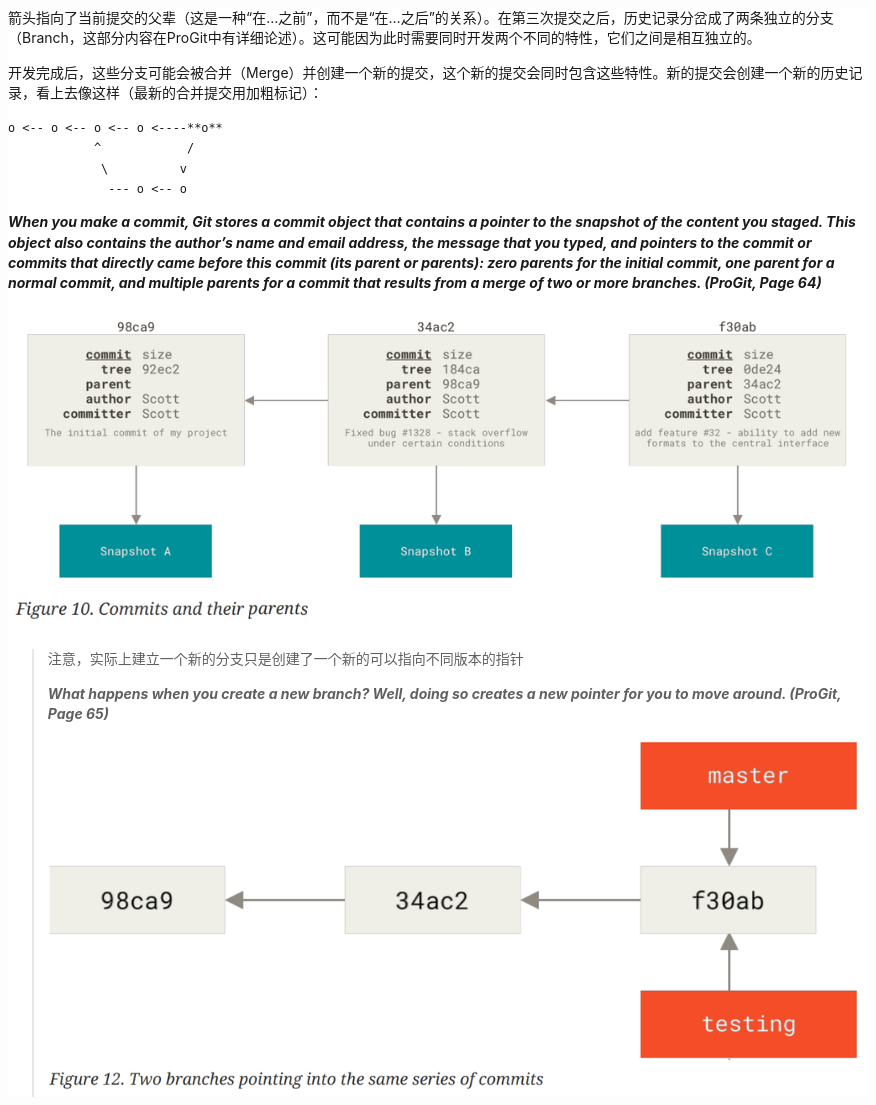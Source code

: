 箭头指向了当前提交的父辈（这是一种“在…之前”，而不是“在…之后”的关系）。在第三次提交之后，历史记录分岔成了两条独立的分支（Branch，这部分内容在ProGit中有详细论述）。这可能因为此时需要同时开发两个不同的特性，它们之间是相互独立的。

开发完成后，这些分支可能会被合并（Merge）并创建一个新的提交，这个新的提交会同时包含这些特性。新的提交会创建一个新的历史记录，看上去像这样（最新的合并提交用加粗标记）：

```
o <-- o <-- o <-- o <----**o**
            ^            /
             \          v
              --- o <-- o
```

***When you make a commit, Git stores a commit object that contains a pointer to the snapshot of the content you staged. This object also contains the author’s name and email address, the message that you typed, and pointers to the commit or commits that directly came before this commit (its parent or parents): zero parents for the initial commit, one parent for a normal commit, and multiple parents for a commit that results from a merge of two or more branches. (ProGit, Page 64)***

![Untitled](IMAGE/Untitled%202.png)

> 注意，实际上建立一个新的分支只是创建了一个新的可以指向不同版本的指针
> 
> 
> ***What happens when you create a new branch? Well, doing so creates a new pointer for you to move around. (ProGit, Page 65)***
> 
> ![Untitled](IMAGE/Untitled%203.png)
> 
